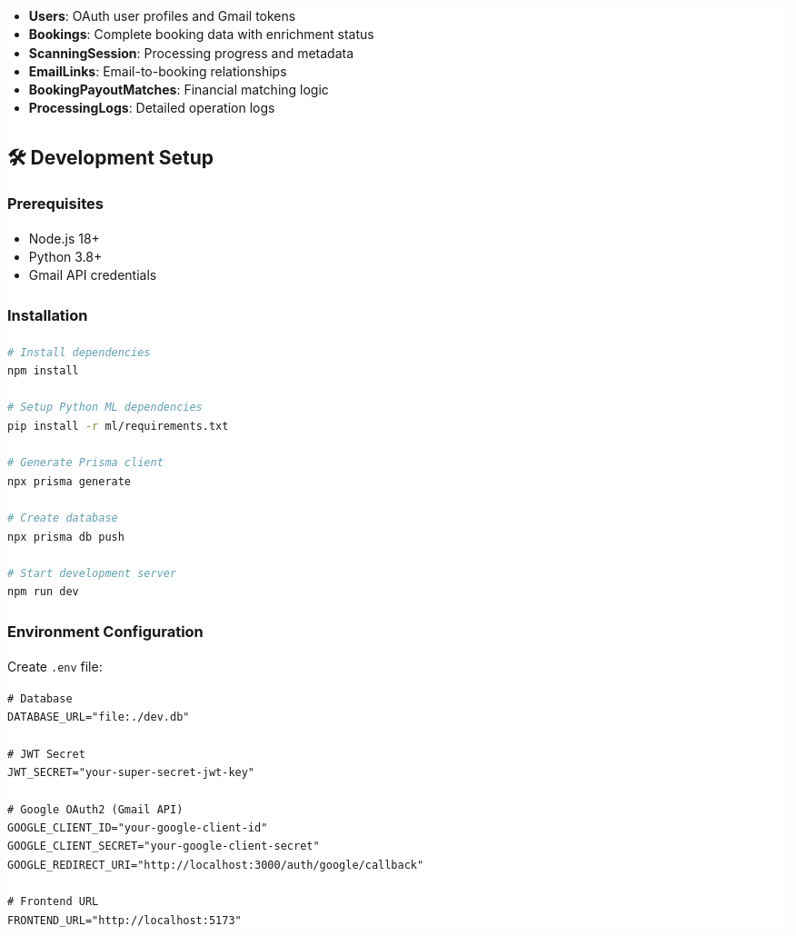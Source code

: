 - **Users**: OAuth user profiles and Gmail tokens
- **Bookings**: Complete booking data with enrichment status
- **ScanningSession**: Processing progress and metadata
- **EmailLinks**: Email-to-booking relationships
- **BookingPayoutMatches**: Financial matching logic
- **ProcessingLogs**: Detailed operation logs

## 🛠️ Development Setup

### Prerequisites
- Node.js 18+
- Python 3.8+
- Gmail API credentials

### Installation

```bash
# Install dependencies
npm install

# Setup Python ML dependencies
pip install -r ml/requirements.txt

# Generate Prisma client
npx prisma generate

# Create database
npx prisma db push

# Start development server
npm run dev
```

### Environment Configuration

Create `.env` file:

```env
# Database
DATABASE_URL="file:./dev.db"

# JWT Secret
JWT_SECRET="your-super-secret-jwt-key"

# Google OAuth2 (Gmail API)
GOOGLE_CLIENT_ID="your-google-client-id"
GOOGLE_CLIENT_SECRET="your-google-client-secret"
GOOGLE_REDIRECT_URI="http://localhost:3000/auth/google/callback"

# Frontend URL
FRONTEND_URL="http://localhost:5173"
```
